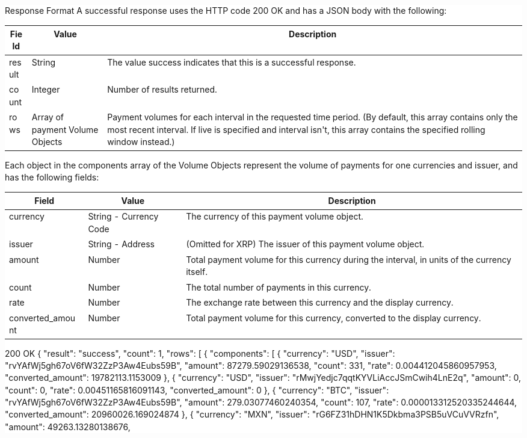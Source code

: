Response Format
A successful response uses the HTTP code 200 OK and has a JSON body with the following:

|Field	|Value	|Description|
|-|-|-|
|result	|String	|The value success indicates that this is a successful response.|
|count	|Integer	|Number of results returned.|
|rows	|Array of payment Volume Objects	|Payment volumes for each interval in the requested time period. (By default, this array contains only the most recent interval. If live is specified and interval isn't, this array contains the specified rolling window instead.)|

Each object in the components array of the Volume Objects represent the volume of payments for one currencies and issuer, and has the following fields:

|Field	|Value	|Description|
|-|-|-|
|currency	|String - Currency Code	|The currency of this payment volume object.|
|issuer	|String - Address	|(Omitted for XRP) The issuer of this payment volume object.|
|amount	|Number	|Total payment volume for this currency during the interval, in units of the currency itself.|
|count	|Number	|The total number of payments in this currency.|
|rate	|Number	|The exchange rate between this currency and the display currency.|
|converted_amount	|Number	|Total payment volume for this currency, converted to the display currency. |

200 OK
{
    "result": "success",
    "count": 1,
    "rows": [
        {
            "components": [
                {
                    "currency": "USD",
                    "issuer": "rvYAfWj5gh67oV6fW32ZzP3Aw4Eubs59B",
                    "amount": 87279.59029136538,
                    "count": 331,
                    "rate": 0.004412045860957953,
                    "converted_amount": 19782113.1153009
                },
                {
                    "currency": "USD",
                    "issuer": "rMwjYedjc7qqtKYVLiAccJSmCwih4LnE2q",
                    "amount": 0,
                    "count": 0,
                    "rate": 0.00451165816091143,
                    "converted_amount": 0
                },
                {
                    "currency": "BTC",
                    "issuer": "rvYAfWj5gh67oV6fW32ZzP3Aw4Eubs59B",
                    "amount": 279.03077460240354,
                    "count": 107,
                    "rate": 0.000013312520335244644,
                    "converted_amount": 20960026.169024874
                },
                {
                    "currency": "MXN",
                    "issuer": "rG6FZ31hDHN1K5Dkbma3PSB5uVCuVVRzfn",
                    "amount": 49263.13280138676,